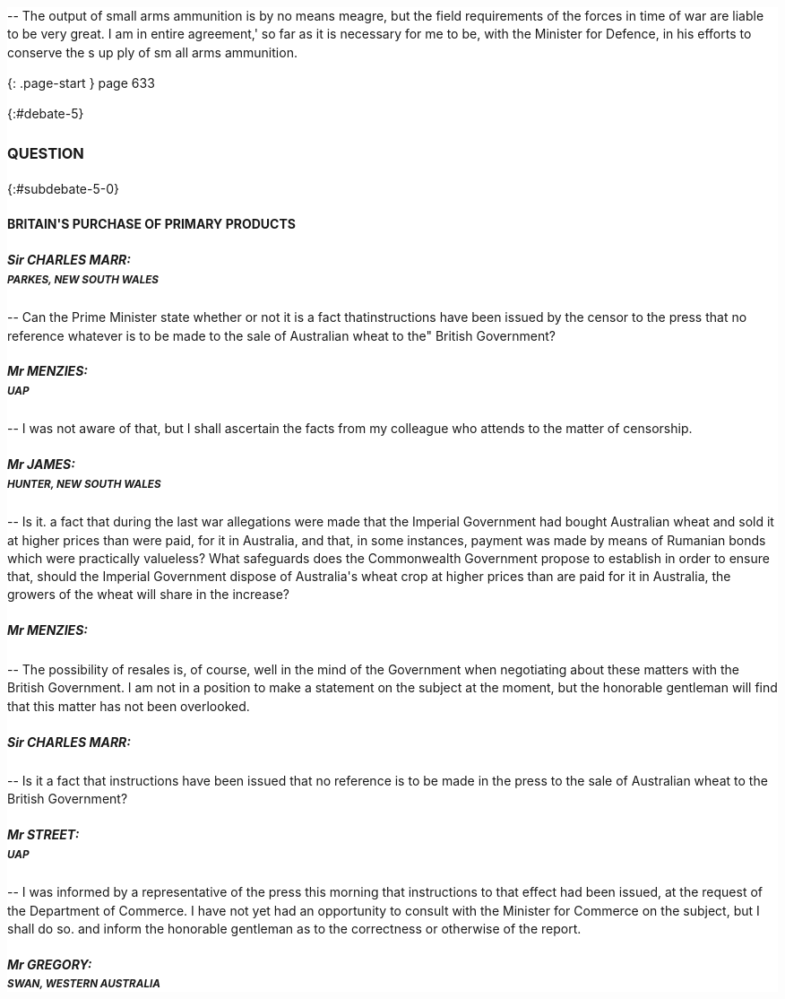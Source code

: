 -- The output of small arms ammunition is by no means meagre, but the field requirements of the forces in time of war are liable to be very great. I am in entire agreement,' so far as it is necessary for me to be, with the Minister  for  Defence, in his efforts to conserve the s up ply of sm all arms ammunition. 

{: .page-start }
page 633

{:#debate-5}
### QUESTION

{:#subdebate-5-0}
#### BRITAIN'S PURCHASE OF PRIMARY PRODUCTS

##### Sir CHARLES MARR:<br><small class="text-muted">PARKES, NEW SOUTH WALES</small>

-- Can the Prime Minister state whether or not it is a fact thatinstructions have been issued by the censor to the press that no reference whatever is to be made to the sale of Australian wheat to the" British Government? 

##### Mr MENZIES:<br><small class="text-muted">UAP</small>

-- I was not aware of that, but I shall ascertain the facts from my colleague who attends to the matter of censorship. 

##### Mr JAMES:<br><small class="text-muted">HUNTER, NEW SOUTH WALES</small>

-- Is it. a fact that during the last war allegations were made that the Imperial Government had bought Australian wheat and sold it at higher prices than were paid, for it in Australia, and that, in some instances, payment was made by means of Rumanian bonds which were practically valueless? What safeguards does the Commonwealth Government propose to establish in order to ensure that, should the Imperial Government dispose of Australia's wheat crop at higher prices than are paid for it in Australia, the growers of the wheat will share in the increase? 

##### Mr MENZIES:

-- The possibility of resales is, of course, well in the mind of the Government when negotiating about these matters with the British Government. I am not in a position to make a statement on the subject at the moment, but the honorable gentleman will find that this matter has not been overlooked. 

##### Sir CHARLES MARR:

-- Is it a fact that instructions have been issued that no reference is to be made in the press to the sale of Australian wheat to the British Government? 

##### Mr STREET:<br><small class="text-muted">UAP</small>

-- I was informed by a representative of the press this morning that instructions to that effect had been issued, at the request of the Department of Commerce. I have not yet had an opportunity to consult with the Minister for Commerce on the subject, but I shall do so. and inform the honorable gentleman as to the correctness or otherwise of the report. 

##### Mr GREGORY:<br><small class="text-muted">SWAN, WESTERN AUSTRALIA</small>

